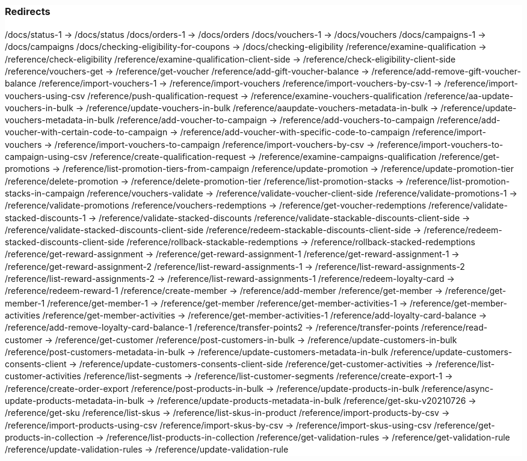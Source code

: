 
### Redirects

/docs/status-1 -> /docs/status
/docs/orders-1  -> /docs/orders
/docs/vouchers-1 -> /docs/vouchers
/docs/campaigns-1 -> /docs/campaigns
/docs/checking-eligibility-for-coupons -> /docs/checking-eligibility
/reference/examine-qualification -> /reference/check-eligibility
/reference/examine-qualification-client-side -> /reference/check-eligibility-client-side
/reference/vouchers-get -> /reference/get-voucher
/reference/add-gift-voucher-balance -> /reference/add-remove-gift-voucher-balance
/reference/import-vouchers-1 -> /reference/import-vouchers
/reference/import-vouchers-by-csv-1 -> /reference/import-vouchers-using-csv
/reference/push-qualification-request -> /reference/examine-vouchers-qualification
/reference/aa-update-vouchers-in-bulk -> /reference/update-vouchers-in-bulk
/reference/aaupdate-vouchers-metadata-in-bulk -> /reference/update-vouchers-metadata-in-bulk
/reference/add-voucher-to-campaign -> /reference/add-vouchers-to-campaign
/reference/add-voucher-with-certain-code-to-campaign -> /reference/add-voucher-with-specific-code-to-campaign
/reference/import-vouchers -> /reference/import-vouchers-to-campaign
/reference/import-vouchers-by-csv -> /reference/import-vouchers-to-campaign-using-csv
/reference/create-qualification-request -> /reference/examine-campaigns-qualification
/reference/get-promotions -> /reference/list-promotion-tiers-from-campaign
/reference/update-promotion -> /reference/update-promotion-tier
/reference/delete-promotion -> /reference/delete-promotion-tier
/reference/list-promotion-stacks -> /reference/list-promotion-stacks-in-campaign
/reference/vouchers-validate -> /reference/validate-voucher-client-side
/reference/validate-promotions-1 -> /reference/validate-promotions
/reference/vouchers-redemptions -> /reference/get-voucher-redemptions
/reference/validate-stacked-discounts-1 -> /reference/validate-stacked-discounts
/reference/validate-stackable-discounts-client-side -> /reference/validate-stacked-discounts-client-side
/reference/redeem-stackable-discounts-client-side -> /reference/redeem-stacked-discounts-client-side
/reference/rollback-stackable-redemptions -> /reference/rollback-stacked-redemptions
/reference/get-reward-assignment -> /reference/get-reward-assignment-1
/reference/get-reward-assignment-1 -> /reference/get-reward-assignment-2
/reference/list-reward-assignments-1 -> /reference/list-reward-assignments-2
/reference/list-reward-assignments-2 -> /reference/list-reward-assignments-1
/reference/redeem-loyalty-card -> /reference/redeem-reward-1
/reference/create-member -> /reference/add-member
/reference/get-member -> /reference/get-member-1
/reference/get-member-1 -> /reference/get-member
/reference/get-member-activities-1 -> /reference/get-member-activities
/reference/get-member-activities -> /reference/get-member-activities-1
/reference/add-loyalty-card-balance -> /reference/add-remove-loyalty-card-balance-1
/reference/transfer-points2 -> /reference/transfer-points
/reference/read-customer -> /reference/get-customer
/reference/post-customers-in-bulk -> /reference/update-customers-in-bulk
/reference/post-customers-metadata-in-bulk -> /reference/update-customers-metadata-in-bulk
/reference/update-customers-consents-client -> /reference/update-customers-consents-client-side
/reference/get-customer-activities -> /reference/list-customer-activities
/reference/list-segments -> /reference/list-customer-segments
/reference/create-export-1 -> /reference/create-order-export
/reference/post-products-in-bulk -> /reference/update-products-in-bulk
/reference/async-update-products-metadata-in-bulk -> /reference/update-products-metadata-in-bulk
/reference/get-sku-v20210726 -> /reference/get-sku
/reference/list-skus -> /reference/list-skus-in-product
/reference/import-products-by-csv -> /reference/import-products-using-csv
/reference/import-skus-by-csv -> /reference/import-skus-using-csv
/reference/get-products-in-collection -> /reference/list-products-in-collection
/reference/get-validation-rules -> /reference/get-validation-rule
/reference/update-validation-rules -> /reference/update-validation-rule